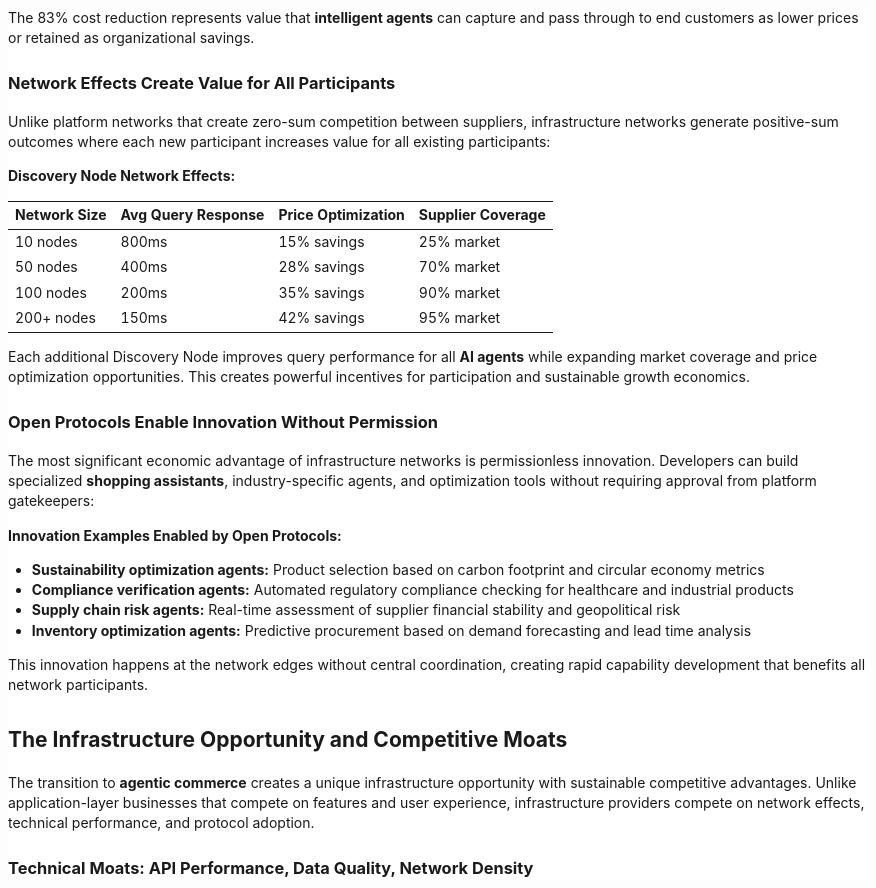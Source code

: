 The 83% cost reduction represents value that **intelligent agents** can capture and pass through to end customers as lower prices or retained as organizational savings.

### Network Effects Create Value for All Participants

Unlike platform networks that create zero-sum competition between suppliers, infrastructure networks generate positive-sum outcomes where each new participant increases value for all existing participants:

**Discovery Node Network Effects:**

| Network Size | Avg Query Response | Price Optimization | Supplier Coverage |
| --- | --- | --- | --- |
| 10 nodes | 800ms | 15% savings | 25% market |
| 50 nodes | 400ms | 28% savings | 70% market |
| 100 nodes | 200ms | 35% savings | 90% market |
| 200+ nodes | 150ms | 42% savings | 95% market |

Each additional Discovery Node improves query performance for all **AI agents** while expanding market coverage and price optimization opportunities. This creates powerful incentives for participation and sustainable growth economics.

### Open Protocols Enable Innovation Without Permission

The most significant economic advantage of infrastructure networks is permissionless innovation. Developers can build specialized **shopping assistants**, industry-specific agents, and optimization tools without requiring approval from platform gatekeepers:

**Innovation Examples Enabled by Open Protocols:**

- **Sustainability optimization agents:** Product selection based on carbon footprint and circular economy metrics
- **Compliance verification agents:** Automated regulatory compliance checking for healthcare and industrial products
- **Supply chain risk agents:** Real-time assessment of supplier financial stability and geopolitical risk
- **Inventory optimization agents:** Predictive procurement based on demand forecasting and lead time analysis

This innovation happens at the network edges without central coordination, creating rapid capability development that benefits all network participants.

## The Infrastructure Opportunity and Competitive Moats

The transition to **agentic commerce** creates a unique infrastructure opportunity with sustainable competitive advantages. Unlike application-layer businesses that compete on features and user experience, infrastructure providers compete on network effects, technical performance, and protocol adoption.

### Technical Moats: API Performance, Data Quality, Network Density
